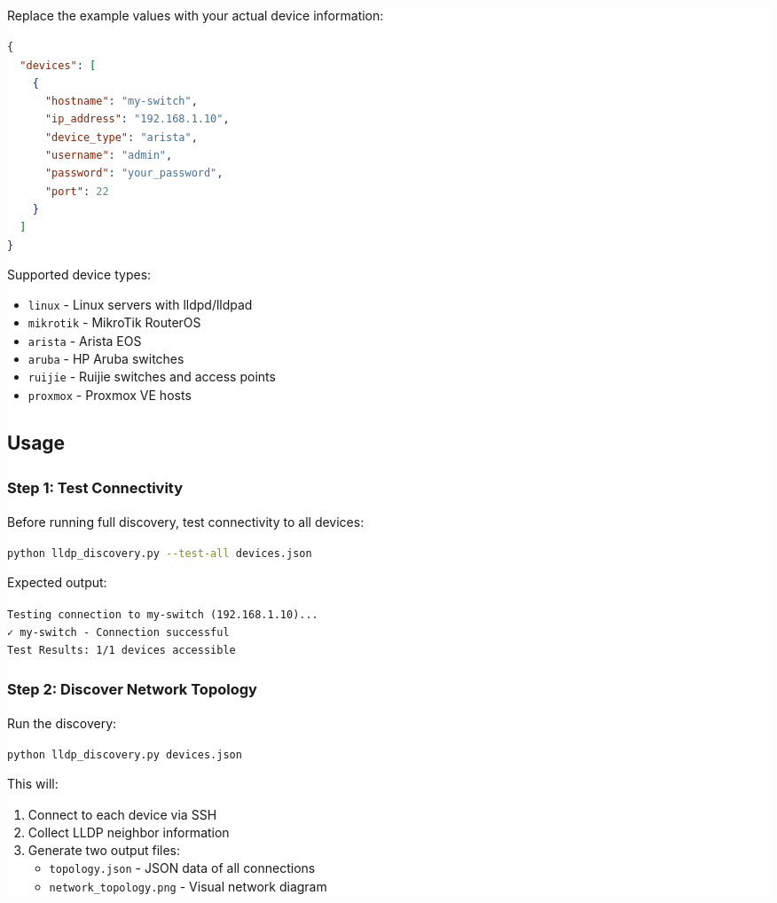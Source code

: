    Replace the example values with your actual device information:
   ```json
   {
     "devices": [
       {
         "hostname": "my-switch",
         "ip_address": "192.168.1.10",
         "device_type": "arista",
         "username": "admin",
         "password": "your_password",
         "port": 22
       }
     ]
   }
   ```

   Supported device types:
   - `linux` - Linux servers with lldpd/lldpad
   - `mikrotik` - MikroTik RouterOS
   - `arista` - Arista EOS
   - `aruba` - HP Aruba switches
   - `ruijie` - Ruijie switches and access points
   - `proxmox` - Proxmox VE hosts

## Usage

### Step 1: Test Connectivity

Before running full discovery, test connectivity to all devices:

```bash
python lldp_discovery.py --test-all devices.json
```

Expected output:
```
Testing connection to my-switch (192.168.1.10)...
✓ my-switch - Connection successful
Test Results: 1/1 devices accessible
```

### Step 2: Discover Network Topology

Run the discovery:

```bash
python lldp_discovery.py devices.json
```

This will:
1. Connect to each device via SSH
2. Collect LLDP neighbor information
3. Generate two output files:
   - `topology.json` - JSON data of all connections
   - `network_topology.png` - Visual network diagram
